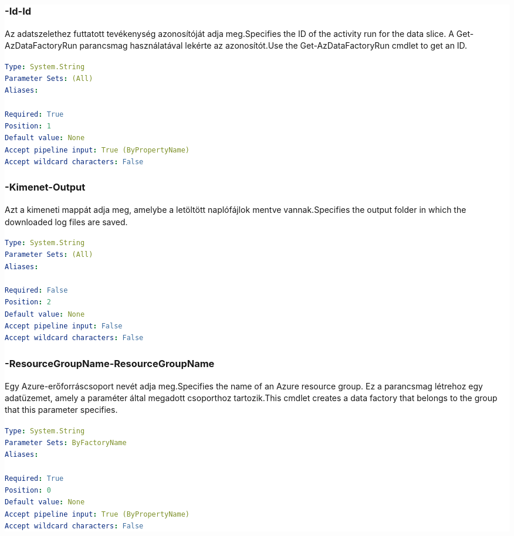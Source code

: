 ### <span data-ttu-id="011fa-133">-Id</span><span class="sxs-lookup"><span data-stu-id="011fa-133">-Id</span></span>
<span data-ttu-id="011fa-134">Az adatszelethez futtatott tevékenység azonosítóját adja meg.</span><span class="sxs-lookup"><span data-stu-id="011fa-134">Specifies the ID of the activity run for the data slice.</span></span>
<span data-ttu-id="011fa-135">A Get-AzDataFactoryRun parancsmag használatával lekérte az azonosítót.</span><span class="sxs-lookup"><span data-stu-id="011fa-135">Use the Get-AzDataFactoryRun cmdlet to get an ID.</span></span>

```yaml
Type: System.String
Parameter Sets: (All)
Aliases:

Required: True
Position: 1
Default value: None
Accept pipeline input: True (ByPropertyName)
Accept wildcard characters: False
```

### <span data-ttu-id="011fa-136">-Kimenet</span><span class="sxs-lookup"><span data-stu-id="011fa-136">-Output</span></span>
<span data-ttu-id="011fa-137">Azt a kimeneti mappát adja meg, amelybe a letöltött naplófájlok mentve vannak.</span><span class="sxs-lookup"><span data-stu-id="011fa-137">Specifies the output folder in which the downloaded log files are saved.</span></span>

```yaml
Type: System.String
Parameter Sets: (All)
Aliases:

Required: False
Position: 2
Default value: None
Accept pipeline input: False
Accept wildcard characters: False
```

### <span data-ttu-id="011fa-138">-ResourceGroupName</span><span class="sxs-lookup"><span data-stu-id="011fa-138">-ResourceGroupName</span></span>
<span data-ttu-id="011fa-139">Egy Azure-erőforráscsoport nevét adja meg.</span><span class="sxs-lookup"><span data-stu-id="011fa-139">Specifies the name of an Azure resource group.</span></span>
<span data-ttu-id="011fa-140">Ez a parancsmag létrehoz egy adatüzemet, amely a paraméter által megadott csoporthoz tartozik.</span><span class="sxs-lookup"><span data-stu-id="011fa-140">This cmdlet creates a data factory that belongs to the group that this parameter specifies.</span></span>

```yaml
Type: System.String
Parameter Sets: ByFactoryName
Aliases:

Required: True
Position: 0
Default value: None
Accept pipeline input: True (ByPropertyName)
Accept wildcard characters: False
```
